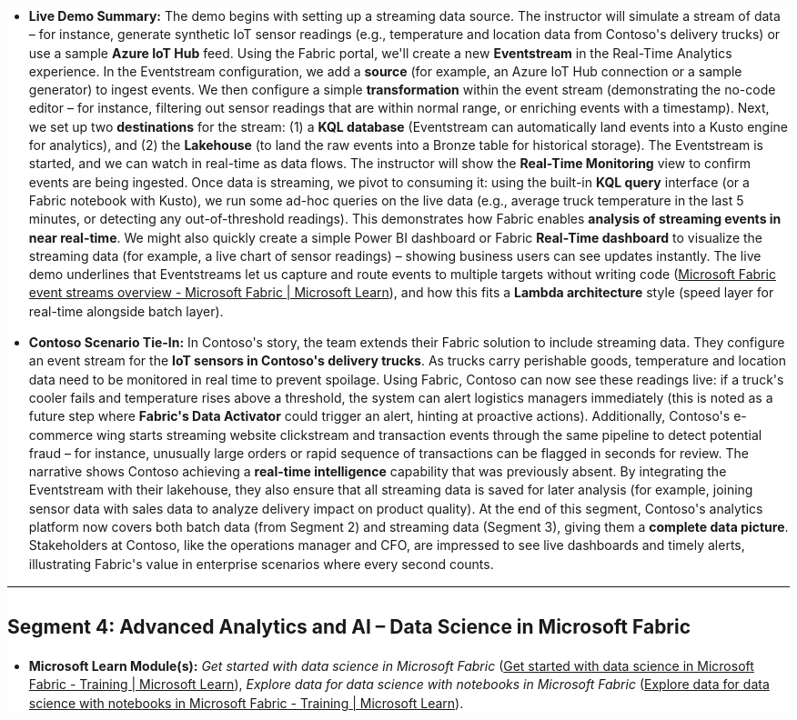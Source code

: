 - **Live Demo Summary:** The demo begins with setting up a streaming data source. The instructor will simulate a stream of data – for instance, generate synthetic IoT sensor readings (e.g., temperature and location data from Contoso's delivery trucks) or use a sample **Azure IoT Hub** feed. Using the Fabric portal, we'll create a new **Eventstream** in the Real-Time Analytics experience. In the Eventstream configuration, we add a **source** (for example, an Azure IoT Hub connection or a sample generator) to ingest events. We then configure a simple **transformation** within the event stream (demonstrating the no-code editor – for instance, filtering out sensor readings that are within normal range, or enriching events with a timestamp). Next, we set up two **destinations** for the stream: (1) a **KQL database** (Eventstream can automatically land events into a Kusto engine for analytics), and (2) the **Lakehouse** (to land the raw events into a Bronze table for historical storage). The Eventstream is started, and we can watch in real-time as data flows. The instructor will show the **Real-Time Monitoring** view to confirm events are being ingested. Once data is streaming, we pivot to consuming it: using the built-in **KQL query** interface (or a Fabric notebook with Kusto), we run some ad-hoc queries on the live data (e.g., average truck temperature in the last 5 minutes, or detecting any out-of-threshold readings). This demonstrates how Fabric enables **analysis of streaming events in near real-time**. We might also quickly create a simple Power BI dashboard or Fabric **Real-Time dashboard** to visualize the streaming data (for example, a live chart of sensor readings) – showing business users can see updates instantly. The live demo underlines that Eventstreams let us capture and route events to multiple targets without writing code ([Microsoft Fabric event streams overview - Microsoft Fabric | Microsoft Learn](https://learn.microsoft.com/en-us/fabric/real-time-intelligence/event-streams/overview#:~:text=The%20eventstreams%20feature%20in%20the,events%20using%20the%20Kafka%20protocol)), and how this fits a **Lambda architecture** style (speed layer for real-time alongside batch layer).

- **Contoso Scenario Tie-In:** In Contoso's story, the team extends their Fabric solution to include streaming data. They configure an event stream for the **IoT sensors in Contoso's delivery trucks**. As trucks carry perishable goods, temperature and location data need to be monitored in real time to prevent spoilage. Using Fabric, Contoso can now see these readings live: if a truck's cooler fails and temperature rises above a threshold, the system can alert logistics managers immediately (this is noted as a future step where **Fabric's Data Activator** could trigger an alert, hinting at proactive actions). Additionally, Contoso's e-commerce wing starts streaming website clickstream and transaction events through the same pipeline to detect potential fraud – for instance, unusually large orders or rapid sequence of transactions can be flagged in seconds for review. The narrative shows Contoso achieving a **real-time intelligence** capability that was previously absent. By integrating the Eventstream with their lakehouse, they also ensure that all streaming data is saved for later analysis (for example, joining sensor data with sales data to analyze delivery impact on product quality). At the end of this segment, Contoso's analytics platform now covers both batch data (from Segment 2) and streaming data (Segment 3), giving them a **complete data picture**. Stakeholders at Contoso, like the operations manager and CFO, are impressed to see live dashboards and timely alerts, illustrating Fabric's value in enterprise scenarios where every second counts.

---

## Segment 4: Advanced Analytics and AI – Data Science in Microsoft Fabric

- **Microsoft Learn Module(s):** *Get started with data science in Microsoft Fabric* ([Get started with data science in Microsoft Fabric - Training | Microsoft Learn](https://learn.microsoft.com/en-us/training/modules/get-started-data-science-fabric/#:~:text=In%20Microsoft%20Fabric%2C%20data%20scientists,with%20their%20fellow%20data%20professionals)), *Explore data for data science with notebooks in Microsoft Fabric* ([Explore data for data science with notebooks in Microsoft Fabric - Training | Microsoft Learn](https://learn.microsoft.com/en-us/training/modules/explore-data-for-data-science-microsoft-fabric/#:~:text=Microsoft%20Fabric%20notebooks%20serve%20as,and%20relationships%20in%20their%20datasets)).
